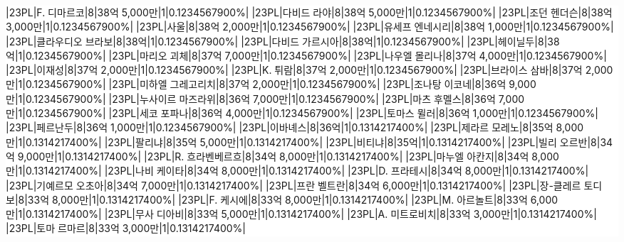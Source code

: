|23PL|F. 디마르코|8|38억 5,000만|1|0.1234567900%|
|23PL|다비드 라야|8|38억 5,000만|1|0.1234567900%|
|23PL|조던 헨더슨|8|38억 3,000만|1|0.1234567900%|
|23PL|사울|8|38억 2,000만|1|0.1234567900%|
|23PL|유세프 엔네시리|8|38억 1,000만|1|0.1234567900%|
|23PL|클라우디오 브라보|8|38억|1|0.1234567900%|
|23PL|다비드 가르시아|8|38억|1|0.1234567900%|
|23PL|헤이닐두|8|38억|1|0.1234567900%|
|23PL|마리오 괴체|8|37억 7,000만|1|0.1234567900%|
|23PL|나우엘 몰리나|8|37억 4,000만|1|0.1234567900%|
|23PL|이재성|8|37억 2,000만|1|0.1234567900%|
|23PL|K. 튀람|8|37억 2,000만|1|0.1234567900%|
|23PL|브라이스 삼바|8|37억 2,000만|1|0.1234567900%|
|23PL|미하엘 그레고리치|8|37억 2,000만|1|0.1234567900%|
|23PL|조나탕 이코네|8|36억 9,000만|1|0.1234567900%|
|23PL|누사이르 마즈라위|8|36억 7,000만|1|0.1234567900%|
|23PL|마츠 후멜스|8|36억 7,000만|1|0.1234567900%|
|23PL|세코 포파나|8|36억 4,000만|1|0.1234567900%|
|23PL|토마스 뮐러|8|36억 1,000만|1|0.1234567900%|
|23PL|페르난두|8|36억 1,000만|1|0.1234567900%|
|23PL|이바녜스|8|36억|1|0.1314217400%|
|23PL|제라르 모레노|8|35억 8,000만|1|0.1314217400%|
|23PL|팔리냐|8|35억 5,000만|1|0.1314217400%|
|23PL|비티냐|8|35억|1|0.1314217400%|
|23PL|빌리 오르반|8|34억 9,000만|1|0.1314217400%|
|23PL|R. 흐라벤베르흐|8|34억 8,000만|1|0.1314217400%|
|23PL|마누엘 아칸지|8|34억 8,000만|1|0.1314217400%|
|23PL|나비 케이타|8|34억 8,000만|1|0.1314217400%|
|23PL|D. 프라테시|8|34억 8,000만|1|0.1314217400%|
|23PL|기예르모 오초아|8|34억 7,000만|1|0.1314217400%|
|23PL|프란 벨트란|8|34억 6,000만|1|0.1314217400%|
|23PL|장-클레르 토디보|8|33억 8,000만|1|0.1314217400%|
|23PL|F. 케시에|8|33억 8,000만|1|0.1314217400%|
|23PL|M. 아르놀트|8|33억 6,000만|1|0.1314217400%|
|23PL|무사 디아비|8|33억 5,000만|1|0.1314217400%|
|23PL|A. 미트로비치|8|33억 3,000만|1|0.1314217400%|
|23PL|토마 르마르|8|33억 3,000만|1|0.1314217400%|